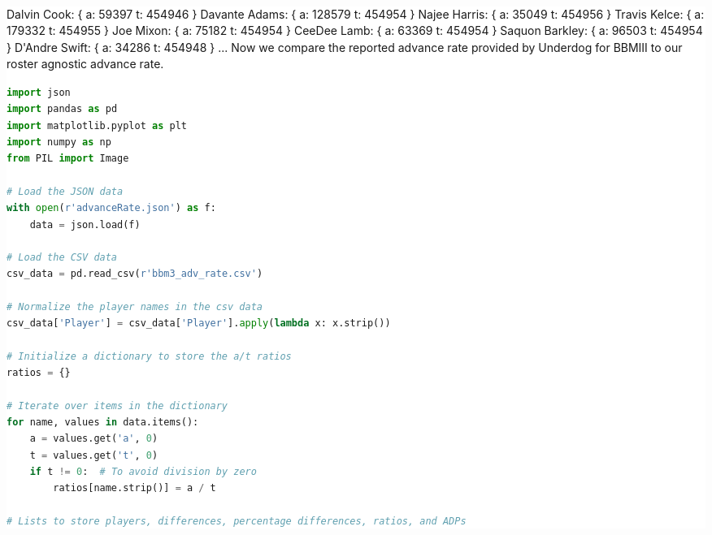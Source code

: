   Dalvin Cook:     {
      a: 59397
      t: 454946
    }
  Davante Adams:     {
      a: 128579
      t: 454954
    }
  Najee Harris:     {
      a: 35049
      t: 454956
    }
  Travis Kelce:     {
      a: 179332
      t: 454955
    }
  Joe Mixon:     {
      a: 75182
      t: 454954
    }
  CeeDee Lamb:     {
      a: 63369
      t: 454954
    }
  Saquon Barkley:     {
      a: 96503
      t: 454954
    }
  D'Andre Swift:     {
      a: 34286
      t: 454948
    }
    ...
Now we compare the reported advance rate provided by Underdog for BBMIII to our roster agnostic advance rate.


```python
import json
import pandas as pd
import matplotlib.pyplot as plt
import numpy as np
from PIL import Image

# Load the JSON data
with open(r'advanceRate.json') as f:
    data = json.load(f)

# Load the CSV data
csv_data = pd.read_csv(r'bbm3_adv_rate.csv')

# Normalize the player names in the csv data
csv_data['Player'] = csv_data['Player'].apply(lambda x: x.strip())

# Initialize a dictionary to store the a/t ratios
ratios = {}

# Iterate over items in the dictionary
for name, values in data.items():
    a = values.get('a', 0)
    t = values.get('t', 0)
    if t != 0:  # To avoid division by zero
        ratios[name.strip()] = a / t

# Lists to store players, differences, percentage differences, ratios, and ADPs
```